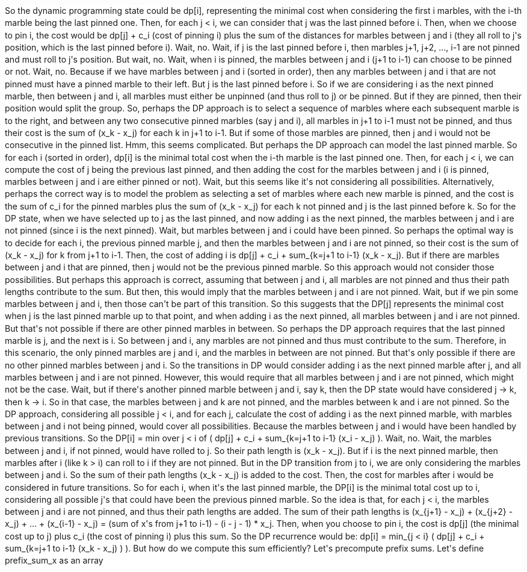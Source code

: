 So the dynamic programming state could be dp[i], representing the minimal cost when considering the first i marbles, with the i-th marble being the last pinned one. Then, for each j < i, we can consider that j was the last pinned before i. Then, when we choose to pin i, the cost would be dp[j] + c_i (cost of pinning i) plus the sum of the distances for marbles between j and i (they all roll to j's position, which is the last pinned before i). Wait, no. Wait, if j is the last pinned before i, then marbles j+1, j+2, ..., i-1 are not pinned and must roll to j's position. But wait, no. Wait, when i is pinned, the marbles between j and i (j+1 to i-1) can choose to be pinned or not. Wait, no. Because if we have marbles between j and i (sorted in order), then any marbles between j and i that are not pinned must have a pinned marble to their left. But j is the last pinned before i. So if we are considering i as the next pinned marble, then between j and i, all marbles must either be unpinned (and thus roll to j) or be pinned. But if they are pinned, then their position would split the group. So, perhaps the DP approach is to select a sequence of marbles where each subsequent marble is to the right, and between any two consecutive pinned marbles (say j and i), all marbles in j+1 to i-1 must not be pinned, and thus their cost is the sum of (x_k - x_j) for each k in j+1 to i-1. But if some of those marbles are pinned, then j and i would not be consecutive in the pinned list. Hmm, this seems complicated. But perhaps the DP approach can model the last pinned marble. So for each i (sorted in order), dp[i] is the minimal total cost when the i-th marble is the last pinned one. Then, for each j < i, we can compute the cost of j being the previous last pinned, and then adding the cost for the marbles between j and i (i is pinned, marbles between j and i are either pinned or not). Wait, but this seems like it's not considering all possibilities. Alternatively, perhaps the correct way is to model the problem as selecting a set of marbles where each new marble is pinned, and the cost is the sum of c_i for the pinned marbles plus the sum of (x_k - x_j) for each k not pinned and j is the last pinned before k. So for the DP state, when we have selected up to j as the last pinned, and now adding i as the next pinned, the marbles between j and i are not pinned (since i is the next pinned). Wait, but marbles between j and i could have been pinned. So perhaps the optimal way is to decide for each i, the previous pinned marble j, and then the marbles between j and i are not pinned, so their cost is the sum of (x_k - x_j) for k from j+1 to i-1. Then, the cost of adding i is dp[j] + c_i + sum_{k=j+1 to i-1} (x_k - x_j). But if there are marbles between j and i that are pinned, then j would not be the previous pinned marble. So this approach would not consider those possibilities. But perhaps this approach is correct, assuming that between j and i, all marbles are not pinned and thus their path lengths contribute to the sum. But then, this would imply that the marbles between j and i are not pinned. Wait, but if we pin some marbles between j and i, then those can't be part of this transition. So this suggests that the DP[j] represents the minimal cost when j is the last pinned marble up to that point, and when adding i as the next pinned, all marbles between j and i are not pinned. But that's not possible if there are other pinned marbles in between. So perhaps the DP approach requires that the last pinned marble is j, and the next is i. So between j and i, any marbles are not pinned and thus must contribute to the sum. Therefore, in this scenario, the only pinned marbles are j and i, and the marbles in between are not pinned. But that's only possible if there are no other pinned marbles between j and i. So the transitions in DP would consider adding i as the next pinned marble after j, and all marbles between j and i are not pinned. However, this would require that all marbles between j and i are not pinned, which might not be the case. Wait, but if there's another pinned marble between j and i, say k, then the DP state would have considered j -> k, then k -> i. So in that case, the marbles between j and k are not pinned, and the marbles between k and i are not pinned. So the DP approach, considering all possible j < i, and for each j, calculate the cost of adding i as the next pinned marble, with marbles between j and i not being pinned, would cover all possibilities. Because the marbles between j and i would have been handled by previous transitions. So the DP[i] = min over j < i of ( dp[j] + c_i + sum_{k=j+1 to i-1} (x_i - x_j) ). Wait, no. Wait, the marbles between j and i, if not pinned, would have rolled to j. So their path length is (x_k - x_j). But if i is the next pinned marble, then marbles after i (like k > i) can roll to i if they are not pinned. But in the DP transition from j to i, we are only considering the marbles between j and i. So the sum of their path lengths (x_k - x_j) is added to the cost. Then, the cost for marbles after i would be considered in future transitions. So for each i, when it's the last pinned marble, the DP[i] is the minimal total cost up to i, considering all possible j's that could have been the previous pinned marble. So the idea is that, for each j < i, the marbles between j and i are not pinned, and thus their path lengths are added. The sum of their path lengths is (x_{j+1} - x_j) + (x_{j+2} - x_j) + ... + (x_{i-1} - x_j) = (sum of x's from j+1 to i-1) - (i - j - 1) * x_j. Then, when you choose to pin i, the cost is dp[j] (the minimal cost up to j) plus c_i (the cost of pinning i) plus this sum. So the DP recurrence would be: dp[i] = min_{j < i} ( dp[j] + c_i + sum_{k=j+1 to i-1} (x_k - x_j) ) ). But how do we compute this sum efficiently? Let's precompute prefix sums. Let's define prefix_sum_x as an array